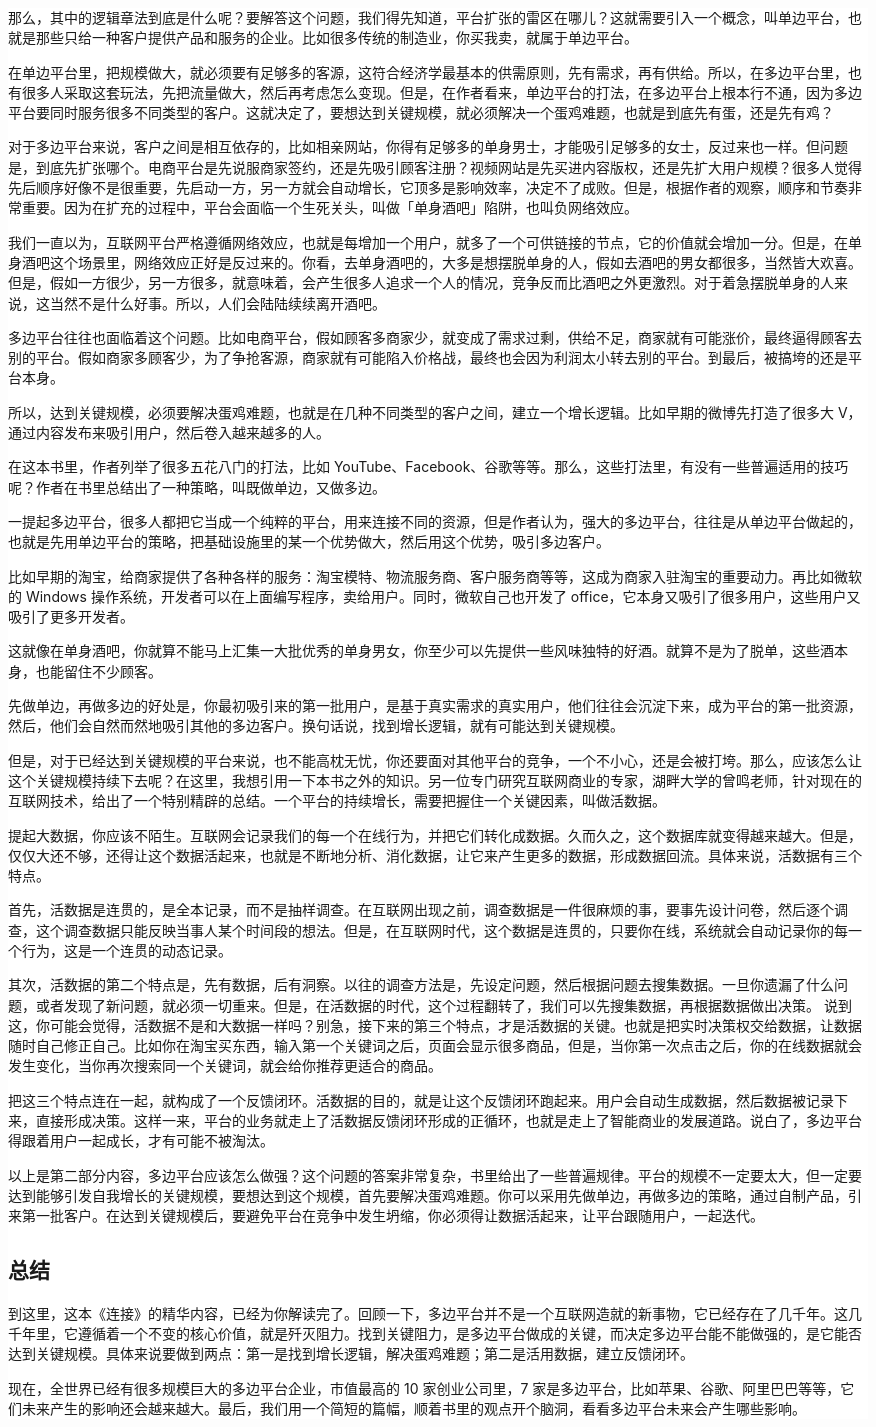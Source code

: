 那么，其中的逻辑章法到底是什么呢？要解答这个问题，我们得先知道，平台扩张的雷区在哪儿？这就需要引入一个概念，叫单边平台，也就是那些只给一种客户提供产品和服务的企业。比如很多传统的制造业，你买我卖，就属于单边平台。

在单边平台里，把规模做大，就必须要有足够多的客源，这符合经济学最基本的供需原则，先有需求，再有供给。所以，在多边平台里，也有很多人采取这套玩法，先把流量做大，然后再考虑怎么变现。但是，在作者看来，单边平台的打法，在多边平台上根本行不通，因为多边平台要同时服务很多不同类型的客户。这就决定了，要想达到关键规模，就必须解决一个蛋鸡难题，也就是到底先有蛋，还是先有鸡？

对于多边平台来说，客户之间是相互依存的，比如相亲网站，你得有足够多的单身男士，才能吸引足够多的女士，反过来也一样。但问题是，到底先扩张哪个。电商平台是先说服商家签约，还是先吸引顾客注册？视频网站是先买进内容版权，还是先扩大用户规模？很多人觉得先后顺序好像不是很重要，先启动一方，另一方就会自动增长，它顶多是影响效率，决定不了成败。但是，根据作者的观察，顺序和节奏非常重要。因为在扩充的过程中，平台会面临一个生死关头，叫做「单身酒吧」陷阱，也叫负网络效应。

我们一直以为，互联网平台严格遵循网络效应，也就是每增加一个用户，就多了一个可供链接的节点，它的价值就会增加一分。但是，在单身酒吧这个场景里，网络效应正好是反过来的。你看，去单身酒吧的，大多是想摆脱单身的人，假如去酒吧的男女都很多，当然皆大欢喜。但是，假如一方很少，另一方很多，就意味着，会产生很多人追求一个人的情况，竞争反而比酒吧之外更激烈。对于着急摆脱单身的人来说，这当然不是什么好事。所以，人们会陆陆续续离开酒吧。

多边平台往往也面临着这个问题。比如电商平台，假如顾客多商家少，就变成了需求过剩，供给不足，商家就有可能涨价，最终逼得顾客去别的平台。假如商家多顾客少，为了争抢客源，商家就有可能陷入价格战，最终也会因为利润太小转去别的平台。到最后，被搞垮的还是平台本身。

所以，达到关键规模，必须要解决蛋鸡难题，也就是在几种不同类型的客户之间，建立一个增长逻辑。比如早期的微博先打造了很多大 V，通过内容发布来吸引用户，然后卷入越来越多的人。

在这本书里，作者列举了很多五花八门的打法，比如 YouTube、Facebook、谷歌等等。那么，这些打法里，有没有一些普遍适用的技巧呢？作者在书里总结出了一种策略，叫既做单边，又做多边。

一提起多边平台，很多人都把它当成一个纯粹的平台，用来连接不同的资源，但是作者认为，强大的多边平台，往往是从单边平台做起的，也就是先用单边平台的策略，把基础设施里的某一个优势做大，然后用这个优势，吸引多边客户。

比如早期的淘宝，给商家提供了各种各样的服务：淘宝模特、物流服务商、客户服务商等等，这成为商家入驻淘宝的重要动力。再比如微软的 Windows 操作系统，开发者可以在上面编写程序，卖给用户。同时，微软自己也开发了 office，它本身又吸引了很多用户，这些用户又吸引了更多开发者。

这就像在单身酒吧，你就算不能马上汇集一大批优秀的单身男女，你至少可以先提供一些风味独特的好酒。就算不是为了脱单，这些酒本身，也能留住不少顾客。

先做单边，再做多边的好处是，你最初吸引来的第一批用户，是基于真实需求的真实用户，他们往往会沉淀下来，成为平台的第一批资源，然后，他们会自然而然地吸引其他的多边客户。换句话说，找到增长逻辑，就有可能达到关键规模。

但是，对于已经达到关键规模的平台来说，也不能高枕无忧，你还要面对其他平台的竞争，一个不小心，还是会被打垮。那么，应该怎么让这个关键规模持续下去呢？在这里，我想引用一下本书之外的知识。另一位专门研究互联网商业的专家，湖畔大学的曾鸣老师，针对现在的互联网技术，给出了一个特别精辟的总结。一个平台的持续增长，需要把握住一个关键因素，叫做活数据。

提起大数据，你应该不陌生。互联网会记录我们的每一个在线行为，并把它们转化成数据。久而久之，这个数据库就变得越来越大。但是，仅仅大还不够，还得让这个数据活起来，也就是不断地分析、消化数据，让它来产生更多的数据，形成数据回流。具体来说，活数据有三个特点。

首先，活数据是连贯的，是全本记录，而不是抽样调查。在互联网出现之前，调查数据是一件很麻烦的事，要事先设计问卷，然后逐个调查，这个调查数据只能反映当事人某个时间段的想法。但是，在互联网时代，这个数据是连贯的，只要你在线，系统就会自动记录你的每一个行为，这是一个连贯的动态记录。

其次，活数据的第二个特点是，先有数据，后有洞察。以往的调查方法是，先设定问题，然后根据问题去搜集数据。一旦你遗漏了什么问题，或者发现了新问题，就必须一切重来。但是，在活数据的时代，这个过程翻转了，我们可以先搜集数据，再根据数据做出决策。
说到这，你可能会觉得，活数据不是和大数据一样吗？别急，接下来的第三个特点，才是活数据的关键。也就是把实时决策权交给数据，让数据随时自己修正自己。比如你在淘宝买东西，输入第一个关键词之后，页面会显示很多商品，但是，当你第一次点击之后，你的在线数据就会发生变化，当你再次搜索同一个关键词，就会给你推荐更适合的商品。

把这三个特点连在一起，就构成了一个反馈闭环。活数据的目的，就是让这个反馈闭环跑起来。用户会自动生成数据，然后数据被记录下来，直接形成决策。这样一来，平台的业务就走上了活数据反馈闭环形成的正循环，也就是走上了智能商业的发展道路。说白了，多边平台得跟着用户一起成长，才有可能不被淘汰。

以上是第二部分内容，多边平台应该怎么做强？这个问题的答案非常复杂，书里给出了一些普遍规律。平台的规模不一定要太大，但一定要达到能够引发自我增长的关键规模，要想达到这个规模，首先要解决蛋鸡难题。你可以采用先做单边，再做多边的策略，通过自制产品，引来第一批客户。在达到关键规模后，要避免平台在竞争中发生坍缩，你必须得让数据活起来，让平台跟随用户，一起迭代。

## 总结

到这里，这本《连接》的精华内容，已经为你解读完了。回顾一下，多边平台并不是一个互联网造就的新事物，它已经存在了几千年。这几千年里，它遵循着一个不变的核心价值，就是歼灭阻力。找到关键阻力，是多边平台做成的关键，而决定多边平台能不能做强的，是它能否达到关键规模。具体来说要做到两点：第一是找到增长逻辑，解决蛋鸡难题；第二是活用数据，建立反馈闭环。

现在，全世界已经有很多规模巨大的多边平台企业，市值最高的 10 家创业公司里，7 家是多边平台，比如苹果、谷歌、阿里巴巴等等，它们未来产生的影响还会越来越大。最后，我们用一个简短的篇幅，顺着书里的观点开个脑洞，看看多边平台未来会产生哪些影响。
